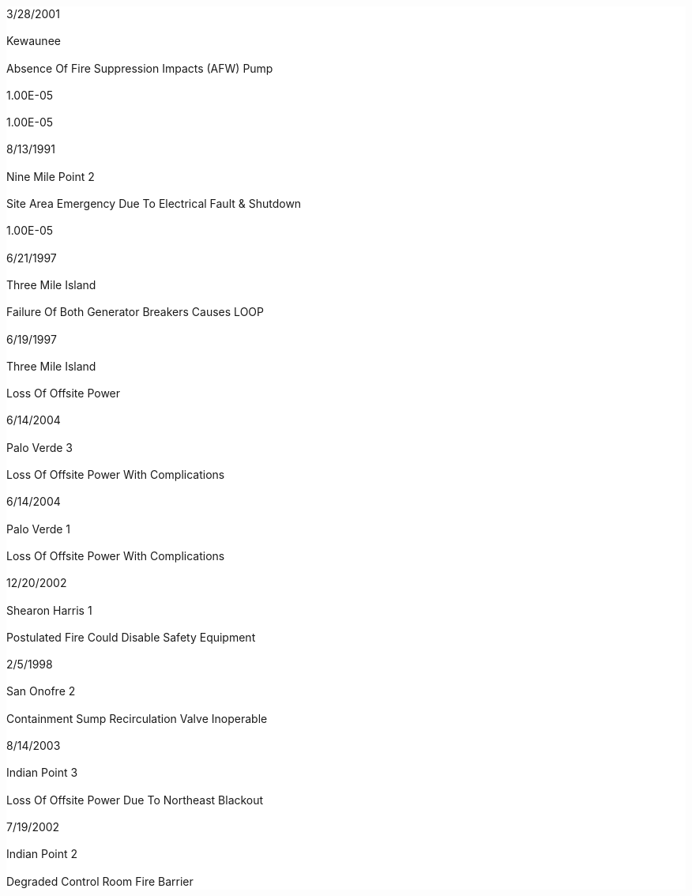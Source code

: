 3/28/2001

Kewaunee

Absence Of Fire Suppression Impacts (AFW) Pump

1.00E-05

1.00E-05

8/13/1991

Nine Mile Point 2

Site Area Emergency Due To Electrical Fault & Shutdown

1.00E-05

6/21/1997

Three Mile Island

Failure Of Both Generator Breakers Causes LOOP

6/19/1997

Three Mile Island

Loss Of Offsite Power

6/14/2004

Palo Verde 3

Loss Of Offsite Power With Complications

6/14/2004

Palo Verde 1

Loss Of Offsite Power With Complications

12/20/2002

Shearon Harris 1

Postulated Fire Could Disable Safety Equipment

2/5/1998

San Onofre  2

Containment Sump Recirculation Valve Inoperable

8/14/2003

Indian Point 3

Loss Of Offsite Power Due To Northeast Blackout

7/19/2002

Indian Point 2

Degraded Control Room Fire Barrier
